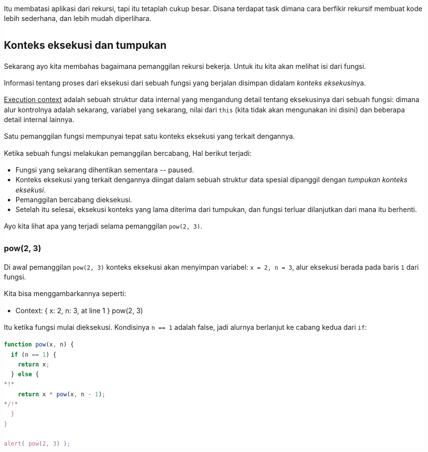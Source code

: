 Itu membatasi aplikasi dari rekursi, tapi itu tetaplah cukup besar. Disana terdapat task dimana cara berfikir rekursif membuat kode lebih sederhana, dan lebih mudah diperlihara.

## Konteks eksekusi dan tumpukan


Sekarang ayo kita membahas bagaimana pemanggilan rekursi bekerja. Untuk itu kita akan melihat isi dari fungsi.

Informasi tentang proses dari eksekusi dari sebuah fungsi yang berjalan disimpan didalam *konteks eksekusi*nya.

[Execution context](https://tc39.github.io/ecma262/#sec-execution-contexts) adalah sebuah struktur data internal yang mengandung detail tentang eksekusinya dari sebuah fungsi: dimana alur kontrolnya adalah sekarang, variabel yang sekarang, nilai dari `this` (kita tidak akan mengunakan ini disini) dan beberapa detail internal lainnya.

Satu pemanggilan fungsi mempunyai tepat satu konteks eksekusi yang terkait dengannya.

Ketika sebuah fungsi melakukan pemanggilan bercabang, Hal berikut terjadi:

- Fungsi yang sekarang dihentikan sementara -- paused.
- Konteks eksekusi yang terkait dengannya diingat dalam sebuah struktur data spesial dipanggil dengan *tumpukan konteks eksekusi*.
- Pemanggilan bercabang dieksekusi.
- Setelah itu selesai, eksekusi konteks yang lama diterima dari tumpukan, dan fungsi terluar dilanjutkan dari mana itu berhenti.

Ayo kita lihat apa yang terjadi selama pemanggilan `pow(2, 3)`.

### pow(2, 3)

Di awal pemanggilan `pow(2, 3)` konteks eksekusi akan menyimpan variabel: `x = 2, n = 3`, alur eksekusi berada pada baris `1` dari fungsi.

Kita bisa menggambarkannya seperti:

<ul class="function-execution-context-list">
  <li>
    <span class="function-execution-context">Context: { x: 2, n: 3, at line 1 }</span>
    <span class="function-execution-context-call">pow(2, 3)</span>
  </li>
</ul>

Itu ketika fungsi mulai dieksekusi. Kondisinya `n == 1` adalah false, jadi alurnya berlanjut ke cabang kedua dari `if`:

```js run
function pow(x, n) {
  if (n == 1) {
    return x;
  } else {
*!*
    return x * pow(x, n - 1);
*/!*
  }
}

alert( pow(2, 3) );
```
